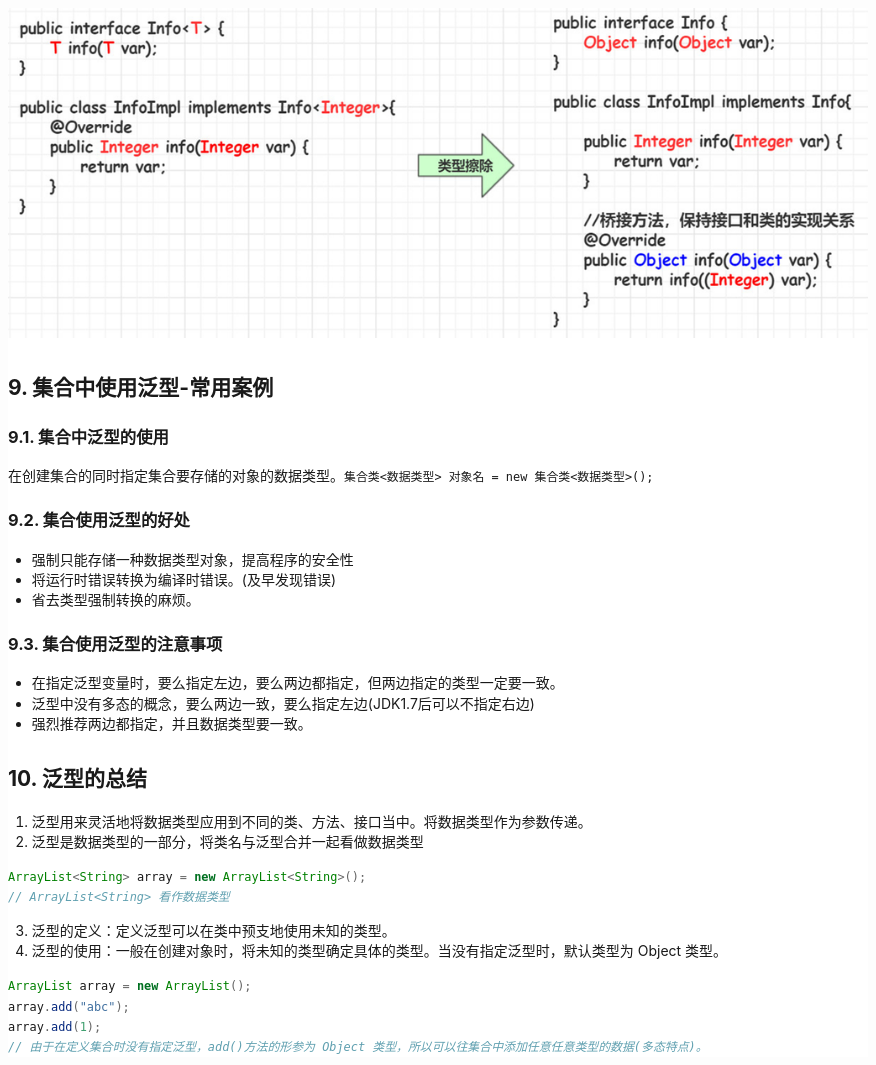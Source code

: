 ![](images/192090617247516.png)

## 9. 集合中使用泛型-常用案例

### 9.1. 集合中泛型的使用

在创建集合的同时指定集合要存储的对象的数据类型。`集合类<数据类型> 对象名 = new 集合类<数据类型>();`

### 9.2. 集合使用泛型的好处

- 强制只能存储一种数据类型对象，提高程序的安全性
- 将运行时错误转换为编译时错误。(及早发现错误)
- 省去类型强制转换的麻烦。

### 9.3. 集合使用泛型的注意事项

- 在指定泛型变量时，要么指定左边，要么两边都指定，但两边指定的类型一定要一致。
- 泛型中没有多态的概念，要么两边一致，要么指定左边(JDK1.7后可以不指定右边)
- 强烈推荐两边都指定，并且数据类型要一致。

## 10. 泛型的总结

1. 泛型用来灵活地将数据类型应用到不同的类、方法、接口当中。将数据类型作为参数传递。
2. 泛型是数据类型的一部分，将类名与泛型合并一起看做数据类型

```java
ArrayList<String> array = new ArrayList<String>();
// ArrayList<String> 看作数据类型
```

3. 泛型的定义：定义泛型可以在类中预支地使用未知的类型。
4. 泛型的使用：一般在创建对象时，将未知的类型确定具体的类型。当没有指定泛型时，默认类型为 Object 类型。

```java
ArrayList array = new ArrayList();
array.add("abc");
array.add(1);
// 由于在定义集合时没有指定泛型，add()方法的形参为 Object 类型，所以可以往集合中添加任意任意类型的数据(多态特点)。
```
